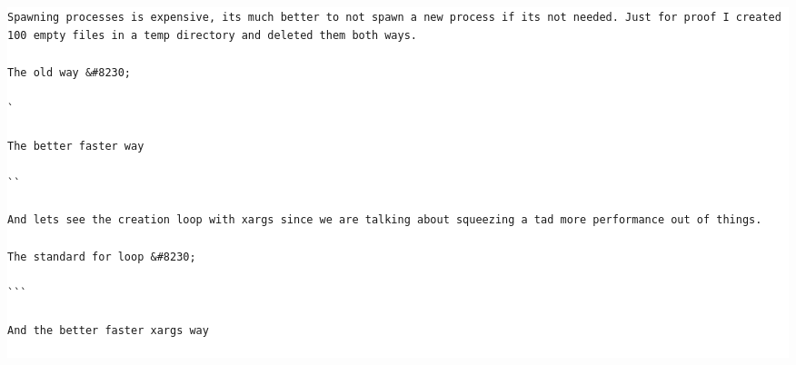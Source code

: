 ````After some lovely [feedback][1] from [Sotiris Tsimbonis][2] on my last post [Find and delete old files in linux][3] I have a better (faster) way to delete files.<!--more-->
Spawning processes is expensive, its much better to not spawn a new process if its not needed. Just for proof I created 100 empty files in a temp directory and deleted them both ways.
  
The old way &#8230;
  
` 
  
The better faster way
  
`` 
  
And lets see the creation loop with xargs since we are talking about squeezing a tad more performance out of things.
  
The standard for loop &#8230;
  
``` 
  
And the better faster xargs way
  
````

 [1]: http://www.cmdln.org/2008/04/08/find-and-delete-old-files-in-linux/#comment-360
 [2]: http://stsimb.irc.gr/
 [3]: http://www.cmdln.org/2008/04/08/find-and-delete-old-files-in-linux
